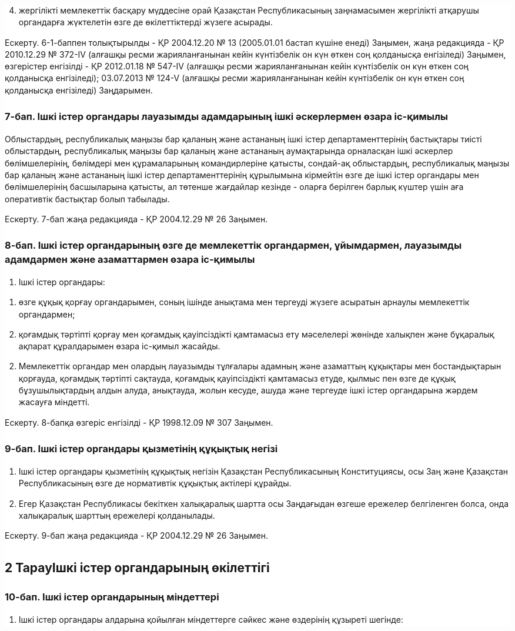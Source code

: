 4) жергілікті мемлекеттік басқару мүддесіне орай Қазақстан Республикасының заңнамасымен жергілікті атқарушы органдарға жүктелетін өзге де өкілеттіктерді жүзеге асырады.

Ескерту. 6-1-баппен толықтырылды - ҚР 2004.12.20 № 13 (2005.01.01 бастап күшіне енеді) Заңымен, жаңа редакцияда - ҚР 2010.12.29 № 372-IV (алғашқы ресми жарияланғанынан кейін күнтiзбелiк он күн өткен соң қолданысқа енгiзiледi) Заңымен, өзгерістер енгізілді - ҚР 2012.01.18 № 547-IV (алғашқы ресми жарияланғанынан кейiн күнтiзбелiк он күн өткен соң қолданысқа енгiзiледi); 03.07.2013 № 124-V (алғашқы ресми жарияланғанынан кейін күнтізбелік он күн өткен соң қолданысқа енгізіледі) Заңдарымен.

### 7-бап. Iшкi iстер органдары лауазымды адамдарының iшкi әскерлермен өзара iс-қимылы

Облыстардың, республикалық маңызы бар қаланың және астананың iшкi iстер департаменттерiнiң бастықтары тиiстi облыстардың, республикалық маңызы бар қаланың және астананың аумақтарында орналасқан iшкi әскерлер бөлiмшелерiнiң, бөлiмдерi мен құрамаларының командирлерiне қатысты, сондай-ақ облыстардың, республикалық маңызы бар қаланың және астананың iшкi iстер департаменттерiнiң құрылымына кiрмейтiн өзге де iшкi iстер органдары мен бөлiмшелерiнiң басшыларына қатысты, ал төтенше жағдайлар кезiнде - оларға берiлген барлық күштер үшiн аға оперативтiк бастықтар болып табылады.

Ескерту. 7-бап жаңа редакцияда - ҚР 2004.12.29 № 26 Заңымен.

### 8-бап. Iшкi iстер органдарының өзге де мемлекеттiк органдармен, ұйымдармен, лауазымды адамдармен және азаматтармен өзара iс-қимылы

1. Iшкi iстер органдары:

1) өзге құқық қорғау органдарымен, соның iшiнде анықтама мен тергеудi жүзеге асыратын арнаулы мемлекеттiк органдармен;

2) қоғамдық тәртiптi қорғау мен қоғамдық қауiпсiздiктi қамтамасыз ету мәселелерi жөнiнде халықпен және бұқаралық ақпарат құралдарымен өзара iс-қимыл жасайды.

2. Мемлекеттiк органдар мен олардың лауазымды тұлғалары адамның және азаматтың құқықтары мен бостандықтарын қорғауда, қоғамдық тәртiптi сақтауда, қоғамдық қауiпсiздiктi қамтамасыз етуде, қылмыс пен өзге де құқық бұзушылықтардың алдын алуда, анықтауда, жолын кесуде, ашуда және тергеуде iшкi iстер органдарына жәрдем жасауға мiндеттi.

Ескерту. 8-бапқа өзгеріс енгізілді - ҚР 1998.12.09 № 307 Заңымен.

### 9-бап. Iшкi iстер органдары қызметiнiң құқықтық негiзi

1. Iшкi iстер органдары қызметiнiң құқықтық негiзiн Қазақстан Республикасының Конституциясы, осы Заң және Қазақстан Республикасының өзге де нормативтiк құқықтық актiлерi құрайды.

2. Егер Қазақстан Республикасы бекiткен халықаралық шартта осы Заңдағыдан өзгеше ережелер белгіленген болса, онда халықаралық шарттың ережелерi қолданылады.

Ескерту. 9-бап жаңа редакцияда - ҚР 2004.12.29 № 26 Заңымен.

## 2 ТарауIшкi iстер органдарының өкiлеттiгi

### 10-бап. Iшкi iстер органдарының мiндеттерi

1. Iшкi iстер органдары алдарына қойылған мiндеттерге сәйкес және өздерiнiң құзыретi шегiнде:
